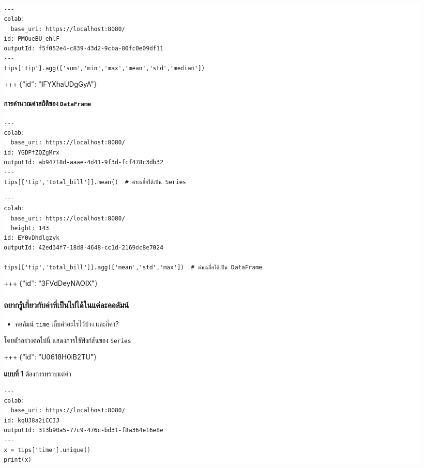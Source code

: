 ```{code-cell} ipython2
---
colab:
  base_uri: https://localhost:8080/
id: PMOueBU_ehlF
outputId: f5f052e4-c839-43d2-9cba-80fc0e09df11
---
tips['tip'].agg(['sum','min','max','mean','std','median'])
```

+++ {"id": "IFYXhaUDgGyA"}

#### การคำนวณค่าสถิติของ `DataFrame`

```{code-cell} ipython2
---
colab:
  base_uri: https://localhost:8080/
id: YGDPfZQZgMrx
outputId: ab94718d-aaae-4d41-9f3d-fcf478c3db32
---
tips[['tip','total_bill']].mean()  # ค่าเฉลี่ยได้เป็น Series
```

```{code-cell} ipython2
---
colab:
  base_uri: https://localhost:8080/
  height: 143
id: EY0vDhdlgzyk
outputId: 42ed34f7-18d8-4648-cc1d-2169dc8e7024
---
tips[['tip','total_bill']].agg(['mean','std','max'])  # ค่าเฉลี่ยได้เป็น DataFrame
```

+++ {"id": "3FVdDeyNAOIX"}

### อยากรู้เกี่ยวกับค่าที่เป็นไปได้ในแต่ละคอลัมน์

- คอลัมน์ `time` เก็บค่าอะไรไว้บ้าง และกี่ค่า?


โดยตัวอย่างต่อไปนี้ แสดงการใช้ฟังก์ชันของ `Series`

+++ {"id": "U0618H0iB2TU"}

**แบบที่ 1** ต้องการทราบแต่ค่า

```{code-cell} ipython2
---
colab:
  base_uri: https://localhost:8080/
id: kqUJ8a2iCCIJ
outputId: 313b90a5-77c9-476c-bd31-f8a364e16e8e
---
x = tips['time'].unique()
print(x)
```
